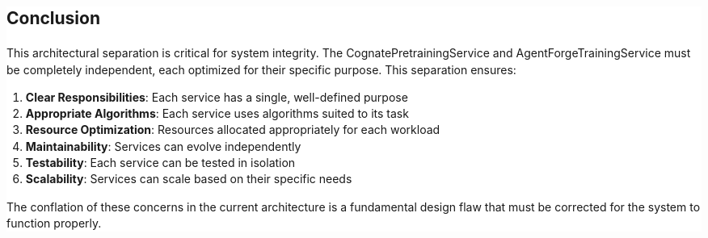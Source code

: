 ## Conclusion

This architectural separation is critical for system integrity. The CognatePretrainingService and AgentForgeTrainingService must be completely independent, each optimized for their specific purpose. This separation ensures:

1. **Clear Responsibilities**: Each service has a single, well-defined purpose
2. **Appropriate Algorithms**: Each service uses algorithms suited to its task
3. **Resource Optimization**: Resources allocated appropriately for each workload
4. **Maintainability**: Services can evolve independently
5. **Testability**: Each service can be tested in isolation
6. **Scalability**: Services can scale based on their specific needs

The conflation of these concerns in the current architecture is a fundamental design flaw that must be corrected for the system to function properly.